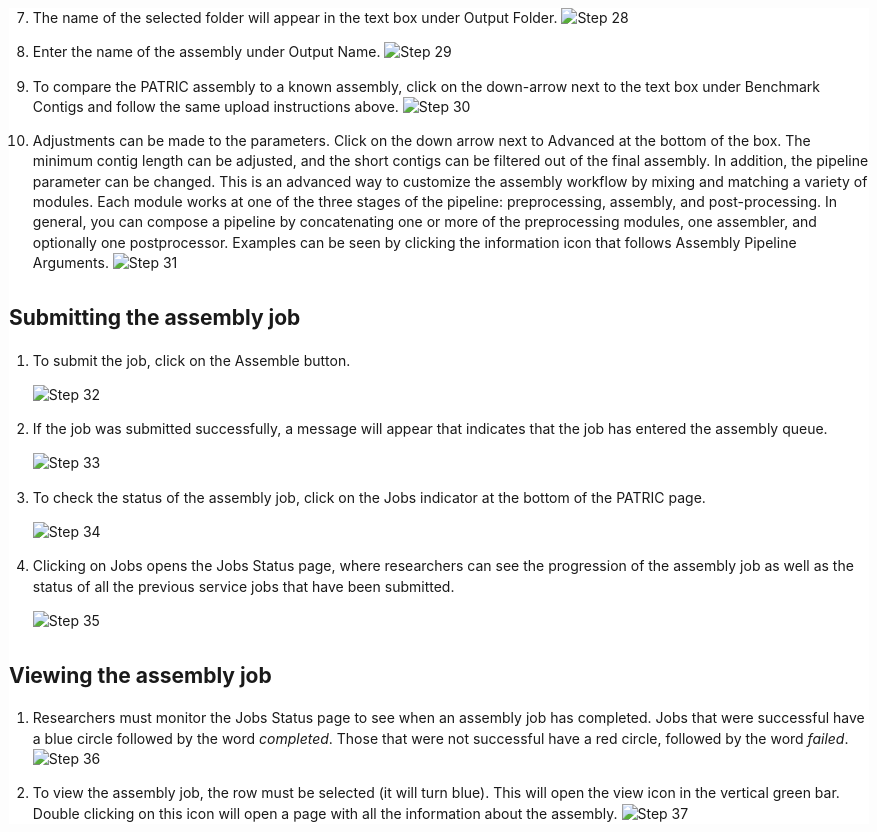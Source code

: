 7. The name of the selected folder will appear in the text box under Output Folder.
![Step 28](./images/image28.png "Step 28")

8. Enter the name of the assembly under Output Name.
![Step 29](./images/image29.png "Step 29")

9. To compare the PATRIC assembly to a known assembly, click on the down-arrow next to the text box under Benchmark Contigs and follow the same upload instructions above.
![Step 30](./images/image30.png "Step 30")

10.	Adjustments can be made to the parameters. Click on the down arrow next to Advanced at the bottom of the box. The minimum contig length can be adjusted, and the short contigs can be filtered out of the final assembly. In addition, the pipeline parameter can be changed. This is an advanced way to customize the assembly workflow by mixing and matching a variety of modules. Each module works at one of the three stages of the pipeline: preprocessing, assembly, and post-processing. In general, you can compose a pipeline by concatenating one or more of the preprocessing modules, one assembler, and optionally one postprocessor. Examples can be seen by clicking the information icon that follows Assembly Pipeline Arguments.
![Step 31](./images/image31.png "Step 31")

## Submitting the assembly job
1. To submit the job, click on the Assemble button.

    ![Step 32](./images/image32.png "Step 32")

2. If the job was submitted successfully, a message will appear that indicates that the job has entered the assembly queue.

    ![Step 33](./images/image33.png "Step 33")

3. To check the status of the assembly job, click on the Jobs indicator at the bottom of the PATRIC page.

    ![Step 34](./images/image34.png "Step 34")

4. Clicking on Jobs opens the Jobs Status page, where researchers can see the progression of the assembly job as well as the status of all the previous service jobs that have been submitted.

    ![Step 35](./images/image35.png "Step 35")

## Viewing the assembly job
1. Researchers must monitor the Jobs Status page to see when an assembly job has completed. Jobs that were successful have a blue circle followed by the word *completed*. Those that were not successful have a red circle, followed by the word *failed*.
![Step 36](./images/image36.png "Step 36")

2. To view the assembly job, the row must be selected (it will turn blue). This will open the view icon in the vertical green bar.  Double clicking on this icon will open a page with all the information about the assembly.
![Step 37](./images/image37.png "Step 37")
